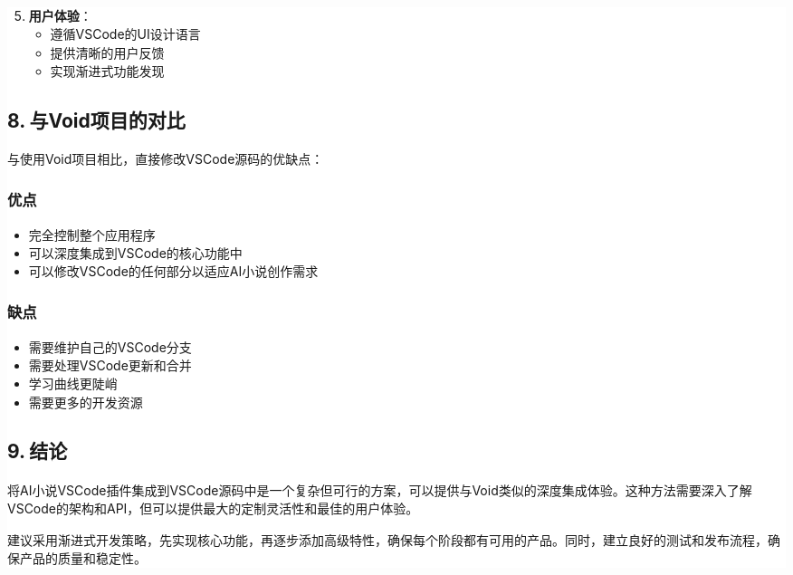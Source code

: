 5. **用户体验**：
   - 遵循VSCode的UI设计语言
   - 提供清晰的用户反馈
   - 实现渐进式功能发现

## 8. 与Void项目的对比

与使用Void项目相比，直接修改VSCode源码的优缺点：

### 优点
- 完全控制整个应用程序
- 可以深度集成到VSCode的核心功能中
- 可以修改VSCode的任何部分以适应AI小说创作需求

### 缺点
- 需要维护自己的VSCode分支
- 需要处理VSCode更新和合并
- 学习曲线更陡峭
- 需要更多的开发资源

## 9. 结论

将AI小说VSCode插件集成到VSCode源码中是一个复杂但可行的方案，可以提供与Void类似的深度集成体验。这种方法需要深入了解VSCode的架构和API，但可以提供最大的定制灵活性和最佳的用户体验。

建议采用渐进式开发策略，先实现核心功能，再逐步添加高级特性，确保每个阶段都有可用的产品。同时，建立良好的测试和发布流程，确保产品的质量和稳定性。 
